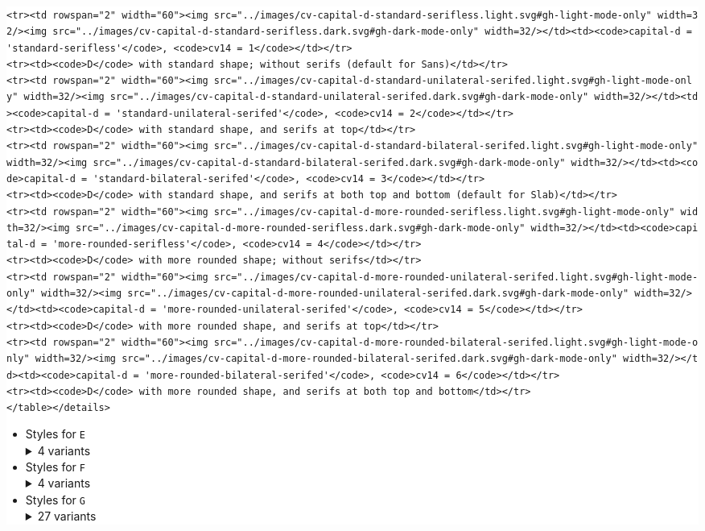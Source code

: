     <tr><td rowspan="2" width="60"><img src="../images/cv-capital-d-standard-serifless.light.svg#gh-light-mode-only" width=32/><img src="../images/cv-capital-d-standard-serifless.dark.svg#gh-dark-mode-only" width=32/></td><td><code>capital-d = 'standard-serifless'</code>, <code>cv14 = 1</code></td></tr>
    <tr><td><code>D</code> with standard shape; without serifs (default for Sans)</td></tr>
    <tr><td rowspan="2" width="60"><img src="../images/cv-capital-d-standard-unilateral-serifed.light.svg#gh-light-mode-only" width=32/><img src="../images/cv-capital-d-standard-unilateral-serifed.dark.svg#gh-dark-mode-only" width=32/></td><td><code>capital-d = 'standard-unilateral-serifed'</code>, <code>cv14 = 2</code></td></tr>
    <tr><td><code>D</code> with standard shape, and serifs at top</td></tr>
    <tr><td rowspan="2" width="60"><img src="../images/cv-capital-d-standard-bilateral-serifed.light.svg#gh-light-mode-only" width=32/><img src="../images/cv-capital-d-standard-bilateral-serifed.dark.svg#gh-dark-mode-only" width=32/></td><td><code>capital-d = 'standard-bilateral-serifed'</code>, <code>cv14 = 3</code></td></tr>
    <tr><td><code>D</code> with standard shape, and serifs at both top and bottom (default for Slab)</td></tr>
    <tr><td rowspan="2" width="60"><img src="../images/cv-capital-d-more-rounded-serifless.light.svg#gh-light-mode-only" width=32/><img src="../images/cv-capital-d-more-rounded-serifless.dark.svg#gh-dark-mode-only" width=32/></td><td><code>capital-d = 'more-rounded-serifless'</code>, <code>cv14 = 4</code></td></tr>
    <tr><td><code>D</code> with more rounded shape; without serifs</td></tr>
    <tr><td rowspan="2" width="60"><img src="../images/cv-capital-d-more-rounded-unilateral-serifed.light.svg#gh-light-mode-only" width=32/><img src="../images/cv-capital-d-more-rounded-unilateral-serifed.dark.svg#gh-dark-mode-only" width=32/></td><td><code>capital-d = 'more-rounded-unilateral-serifed'</code>, <code>cv14 = 5</code></td></tr>
    <tr><td><code>D</code> with more rounded shape, and serifs at top</td></tr>
    <tr><td rowspan="2" width="60"><img src="../images/cv-capital-d-more-rounded-bilateral-serifed.light.svg#gh-light-mode-only" width=32/><img src="../images/cv-capital-d-more-rounded-bilateral-serifed.dark.svg#gh-dark-mode-only" width=32/></td><td><code>capital-d = 'more-rounded-bilateral-serifed'</code>, <code>cv14 = 6</code></td></tr>
    <tr><td><code>D</code> with more rounded shape, and serifs at both top and bottom</td></tr>
    </table></details>
  - Styles for `E`
    <details><summary>4 variants</summary>
    <table>
    <tr><td rowspan="2" width="60"><img src="../images/cv-capital-e-serifless.light.svg#gh-light-mode-only" width=32/><img src="../images/cv-capital-e-serifless.dark.svg#gh-dark-mode-only" width=32/></td><td><code>capital-e = 'serifless'</code>, <code>cv15 = 1</code></td></tr>
    <tr><td>E without serifs (default for Sans)</td></tr>
    <tr><td rowspan="2" width="60"><img src="../images/cv-capital-e-top-left-serifed.light.svg#gh-light-mode-only" width=32/><img src="../images/cv-capital-e-top-left-serifed.dark.svg#gh-dark-mode-only" width=32/></td><td><code>capital-e = 'top-left-serifed'</code>, <code>cv15 = 2</code></td></tr>
    <tr><td>E with serif only at top left</td></tr>
    <tr><td rowspan="2" width="60"><img src="../images/cv-capital-e-serifed.light.svg#gh-light-mode-only" width=32/><img src="../images/cv-capital-e-serifed.dark.svg#gh-dark-mode-only" width=32/></td><td><code>capital-e = 'serifed'</code>, <code>cv15 = 3</code></td></tr>
    <tr><td>E with serifs (default for Slab)</td></tr>
    <tr><td rowspan="2" width="60"><img src="../images/cv-capital-e-serifed-capped.light.svg#gh-light-mode-only" width=32/><img src="../images/cv-capital-e-serifed-capped.dark.svg#gh-dark-mode-only" width=32/></td><td><code>capital-e = 'serifed-capped'</code>, <code>cv15 = 4</code></td></tr>
    <tr><td>E with serifs and capped middle bar</td></tr>
    </table></details>
  - Styles for `F`
    <details><summary>4 variants</summary>
    <table>
    <tr><td rowspan="2" width="60"><img src="../images/cv-capital-f-serifless.light.svg#gh-light-mode-only" width=32/><img src="../images/cv-capital-f-serifless.dark.svg#gh-dark-mode-only" width=32/></td><td><code>capital-f = 'serifless'</code>, <code>cv16 = 1</code></td></tr>
    <tr><td>F without serifs (default for Sans)</td></tr>
    <tr><td rowspan="2" width="60"><img src="../images/cv-capital-f-top-left-serifed.light.svg#gh-light-mode-only" width=32/><img src="../images/cv-capital-f-top-left-serifed.dark.svg#gh-dark-mode-only" width=32/></td><td><code>capital-f = 'top-left-serifed'</code>, <code>cv16 = 2</code></td></tr>
    <tr><td>F with serif only at top left</td></tr>
    <tr><td rowspan="2" width="60"><img src="../images/cv-capital-f-serifed.light.svg#gh-light-mode-only" width=32/><img src="../images/cv-capital-f-serifed.dark.svg#gh-dark-mode-only" width=32/></td><td><code>capital-f = 'serifed'</code>, <code>cv16 = 3</code></td></tr>
    <tr><td>F with serifs (default for Slab)</td></tr>
    <tr><td rowspan="2" width="60"><img src="../images/cv-capital-f-serifed-capped.light.svg#gh-light-mode-only" width=32/><img src="../images/cv-capital-f-serifed-capped.dark.svg#gh-dark-mode-only" width=32/></td><td><code>capital-f = 'serifed-capped'</code>, <code>cv16 = 4</code></td></tr>
    <tr><td>F with serifs and capped middle bar</td></tr>
    </table></details>
  - Styles for `G`
    <details><summary>27 variants</summary>
    <table>
    <tr><td rowspan="2" width="60"><img src="../images/cv-capital-g-toothed-serifless-hookless.light.svg#gh-light-mode-only" width=32/><img src="../images/cv-capital-g-toothed-serifless-hookless.dark.svg#gh-dark-mode-only" width=32/></td><td><code>capital-g = 'toothed-serifless-hookless'</code>, <code>cv17 = 1</code></td></tr>
    <tr><td><code>G</code> with toothed body; without top serif, and hooks</td></tr>